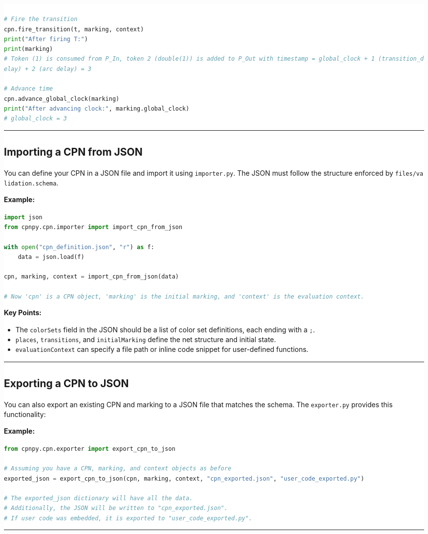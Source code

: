 ```python

# Fire the transition
cpn.fire_transition(t, marking, context)
print("After firing T:")
print(marking)
# Token (1) is consumed from P_In, token 2 (double(1)) is added to P_Out with timestamp = global_clock + 1 (transition_delay) + 2 (arc delay) = 3

# Advance time
cpn.advance_global_clock(marking)
print("After advancing clock:", marking.global_clock)
# global_clock = 3
```

---

## Importing a CPN from JSON

You can define your CPN in a JSON file and import it using `importer.py`. The JSON must follow the structure enforced by `files/validation.schema`.

**Example:**
```python
import json
from cpnpy.cpn.importer import import_cpn_from_json

with open("cpn_definition.json", "r") as f:
    data = json.load(f)

cpn, marking, context = import_cpn_from_json(data)

# Now 'cpn' is a CPN object, 'marking' is the initial marking, and 'context' is the evaluation context.
```

**Key Points:**
- The `colorSets` field in the JSON should be a list of color set definitions, each ending with a `;`.
- `places`, `transitions`, and `initialMarking` define the net structure and initial state.
- `evaluationContext` can specify a file path or inline code snippet for user-defined functions.

---

## Exporting a CPN to JSON

You can also export an existing CPN and marking to a JSON file that matches the schema. The `exporter.py` provides this functionality:

**Example:**
```python
from cpnpy.cpn.exporter import export_cpn_to_json

# Assuming you have a CPN, marking, and context objects as before
exported_json = export_cpn_to_json(cpn, marking, context, "cpn_exported.json", "user_code_exported.py")

# The exported_json dictionary will have all the data. 
# Additionally, the JSON will be written to "cpn_exported.json".
# If user code was embedded, it is exported to "user_code_exported.py".
```

---